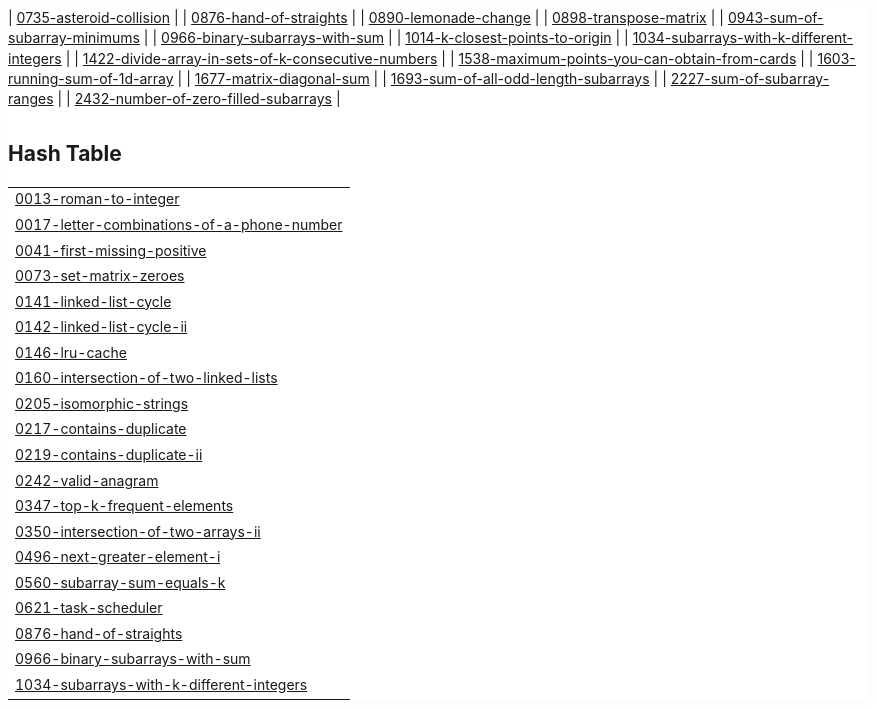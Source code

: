 | [0735-asteroid-collision](https://github.com/prudhvi-dot/Leetcode/tree/master/0735-asteroid-collision) |
| [0876-hand-of-straights](https://github.com/prudhvi-dot/Leetcode/tree/master/0876-hand-of-straights) |
| [0890-lemonade-change](https://github.com/prudhvi-dot/Leetcode/tree/master/0890-lemonade-change) |
| [0898-transpose-matrix](https://github.com/prudhvi-dot/Leetcode/tree/master/0898-transpose-matrix) |
| [0943-sum-of-subarray-minimums](https://github.com/prudhvi-dot/Leetcode/tree/master/0943-sum-of-subarray-minimums) |
| [0966-binary-subarrays-with-sum](https://github.com/prudhvi-dot/Leetcode/tree/master/0966-binary-subarrays-with-sum) |
| [1014-k-closest-points-to-origin](https://github.com/prudhvi-dot/Leetcode/tree/master/1014-k-closest-points-to-origin) |
| [1034-subarrays-with-k-different-integers](https://github.com/prudhvi-dot/Leetcode/tree/master/1034-subarrays-with-k-different-integers) |
| [1422-divide-array-in-sets-of-k-consecutive-numbers](https://github.com/prudhvi-dot/Leetcode/tree/master/1422-divide-array-in-sets-of-k-consecutive-numbers) |
| [1538-maximum-points-you-can-obtain-from-cards](https://github.com/prudhvi-dot/Leetcode/tree/master/1538-maximum-points-you-can-obtain-from-cards) |
| [1603-running-sum-of-1d-array](https://github.com/prudhvi-dot/Leetcode/tree/master/1603-running-sum-of-1d-array) |
| [1677-matrix-diagonal-sum](https://github.com/prudhvi-dot/Leetcode/tree/master/1677-matrix-diagonal-sum) |
| [1693-sum-of-all-odd-length-subarrays](https://github.com/prudhvi-dot/Leetcode/tree/master/1693-sum-of-all-odd-length-subarrays) |
| [2227-sum-of-subarray-ranges](https://github.com/prudhvi-dot/Leetcode/tree/master/2227-sum-of-subarray-ranges) |
| [2432-number-of-zero-filled-subarrays](https://github.com/prudhvi-dot/Leetcode/tree/master/2432-number-of-zero-filled-subarrays) |
## Hash Table
|  |
| ------- |
| [0013-roman-to-integer](https://github.com/prudhvi-dot/Leetcode/tree/master/0013-roman-to-integer) |
| [0017-letter-combinations-of-a-phone-number](https://github.com/prudhvi-dot/Leetcode/tree/master/0017-letter-combinations-of-a-phone-number) |
| [0041-first-missing-positive](https://github.com/prudhvi-dot/Leetcode/tree/master/0041-first-missing-positive) |
| [0073-set-matrix-zeroes](https://github.com/prudhvi-dot/Leetcode/tree/master/0073-set-matrix-zeroes) |
| [0141-linked-list-cycle](https://github.com/prudhvi-dot/Leetcode/tree/master/0141-linked-list-cycle) |
| [0142-linked-list-cycle-ii](https://github.com/prudhvi-dot/Leetcode/tree/master/0142-linked-list-cycle-ii) |
| [0146-lru-cache](https://github.com/prudhvi-dot/Leetcode/tree/master/0146-lru-cache) |
| [0160-intersection-of-two-linked-lists](https://github.com/prudhvi-dot/Leetcode/tree/master/0160-intersection-of-two-linked-lists) |
| [0205-isomorphic-strings](https://github.com/prudhvi-dot/Leetcode/tree/master/0205-isomorphic-strings) |
| [0217-contains-duplicate](https://github.com/prudhvi-dot/Leetcode/tree/master/0217-contains-duplicate) |
| [0219-contains-duplicate-ii](https://github.com/prudhvi-dot/Leetcode/tree/master/0219-contains-duplicate-ii) |
| [0242-valid-anagram](https://github.com/prudhvi-dot/Leetcode/tree/master/0242-valid-anagram) |
| [0347-top-k-frequent-elements](https://github.com/prudhvi-dot/Leetcode/tree/master/0347-top-k-frequent-elements) |
| [0350-intersection-of-two-arrays-ii](https://github.com/prudhvi-dot/Leetcode/tree/master/0350-intersection-of-two-arrays-ii) |
| [0496-next-greater-element-i](https://github.com/prudhvi-dot/Leetcode/tree/master/0496-next-greater-element-i) |
| [0560-subarray-sum-equals-k](https://github.com/prudhvi-dot/Leetcode/tree/master/0560-subarray-sum-equals-k) |
| [0621-task-scheduler](https://github.com/prudhvi-dot/Leetcode/tree/master/0621-task-scheduler) |
| [0876-hand-of-straights](https://github.com/prudhvi-dot/Leetcode/tree/master/0876-hand-of-straights) |
| [0966-binary-subarrays-with-sum](https://github.com/prudhvi-dot/Leetcode/tree/master/0966-binary-subarrays-with-sum) |
| [1034-subarrays-with-k-different-integers](https://github.com/prudhvi-dot/Leetcode/tree/master/1034-subarrays-with-k-different-integers) |